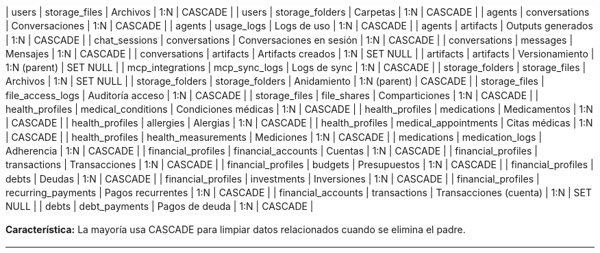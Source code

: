 | users | storage_files | Archivos | 1:N | CASCADE |
| users | storage_folders | Carpetas | 1:N | CASCADE |
| agents | conversations | Conversaciones | 1:N | CASCADE |
| agents | usage_logs | Logs de uso | 1:N | CASCADE |
| agents | artifacts | Outputs generados | 1:N | CASCADE |
| chat_sessions | conversations | Conversaciones en sesión | 1:N | CASCADE |
| conversations | messages | Mensajes | 1:N | CASCADE |
| conversations | artifacts | Artifacts creados | 1:N | SET NULL |
| artifacts | artifacts | Versionamiento | 1:N (parent) | SET NULL |
| mcp_integrations | mcp_sync_logs | Logs de sync | 1:N | CASCADE |
| storage_folders | storage_files | Archivos | 1:N | SET NULL |
| storage_folders | storage_folders | Anidamiento | 1:N (parent) | CASCADE |
| storage_files | file_access_logs | Auditoría acceso | 1:N | CASCADE |
| storage_files | file_shares | Comparticiones | 1:N | CASCADE |
| health_profiles | medical_conditions | Condiciones médicas | 1:N | CASCADE |
| health_profiles | medications | Medicamentos | 1:N | CASCADE |
| health_profiles | allergies | Alergias | 1:N | CASCADE |
| health_profiles | medical_appointments | Citas médicas | 1:N | CASCADE |
| health_profiles | health_measurements | Mediciones | 1:N | CASCADE |
| medications | medication_logs | Adherencia | 1:N | CASCADE |
| financial_profiles | financial_accounts | Cuentas | 1:N | CASCADE |
| financial_profiles | transactions | Transacciones | 1:N | CASCADE |
| financial_profiles | budgets | Presupuestos | 1:N | CASCADE |
| financial_profiles | debts | Deudas | 1:N | CASCADE |
| financial_profiles | investments | Inversiones | 1:N | CASCADE |
| financial_profiles | recurring_payments | Pagos recurrentes | 1:N | CASCADE |
| financial_accounts | transactions | Transacciones (cuenta) | 1:N | SET NULL |
| debts | debt_payments | Pagos de deuda | 1:N | CASCADE |

**Característica:** La mayoría usa CASCADE para limpiar datos relacionados cuando se elimina el padre.

---